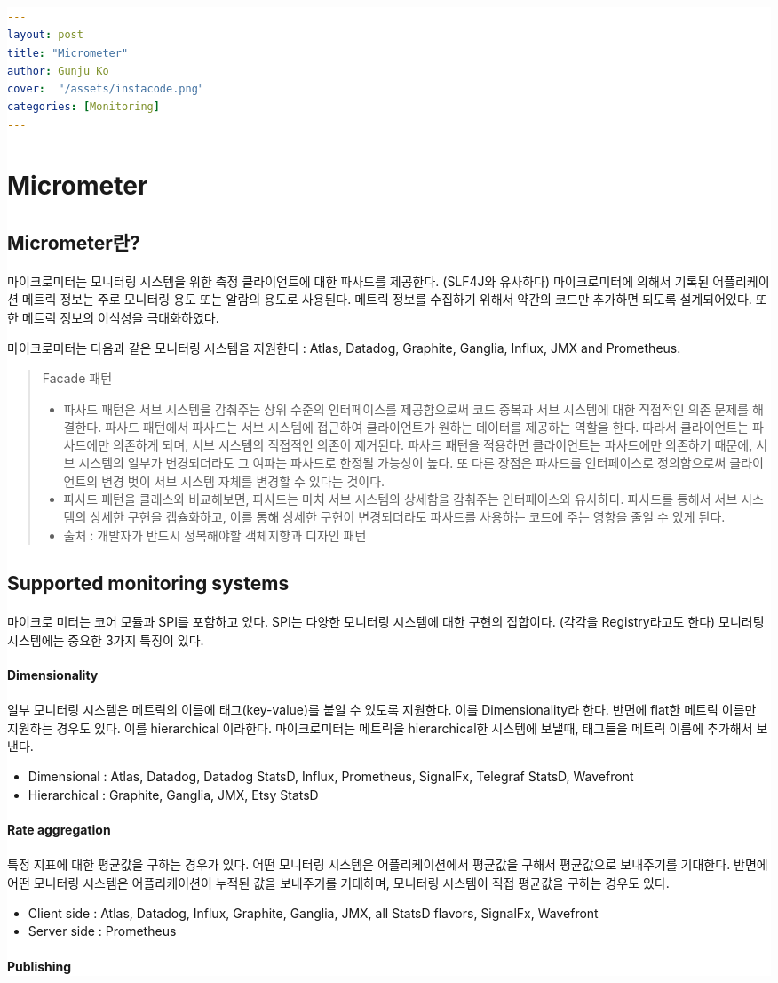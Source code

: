 ```yaml
---
layout: post
title: "Micrometer" 
author: Gunju Ko
cover:  "/assets/instacode.png" 
categories: [Monitoring]
---
```


# Micrometer

## Micrometer란?

마이크로미터는 모니터링 시스템을 위한 측정 클라이언트에 대한 파사드를 제공한다. (SLF4J와 유사하다) 마이크로미터에 의해서 기록된 어플리케이션 메트릭 정보는 주로 모니터링 용도 또는 알람의 용도로 사용된다. 메트릭 정보를 수집하기 위해서 약간의 코드만 추가하면 되도록 설계되어있다. 또한 메트릭 정보의 이식성을 극대화하였다.

마이크로미터는 다음과 같은 모니터링 시스템을 지원한다  : Atlas, Datadog, Graphite, Ganglia, Influx, JMX and Prometheus.

> Facade 패턴
> * 파사드 패턴은 서브 시스템을 감춰주는 상위 수준의 인터페이스를 제공함으로써 코드 중복과 서브 시스템에 대한 직접적인 의존 문제를 해결한다. 파사드 패턴에서 파사드는 서브 시스템에 접근하여 클라이언트가 원하는 데이터를 제공하는 역할을 한다. 따라서 클라이언트는 파사드에만 의존하게 되며, 서브 시스템의 직접적인 의존이 제거된다. 파사드 패턴을 적용하면 클라이언트는 파사드에만 의존하기 때문에, 서브 시스템의 일부가 변경되더라도 그 여파는 파사드로 한정될 가능성이 높다. 또 다른 장점은 파사드를 인터페이스로 정의함으로써 클라이언트의 변경 벗이 서브 시스템 자체를 변경할 수 있다는 것이다.
> * 파사드 패턴을 클래스와 비교해보면, 파사드는 마치 서브 시스템의 상세함을 감춰주는 인터페이스와 유사하다. 파사드를 통해서 서브 시스템의 상세한 구현을 캡슐화하고, 이를 통해 상세한 구현이 변경되더라도 파사드를 사용하는 코드에 주는 영향을 줄일 수 있게 된다.
> * 출처 : 개발자가 반드시 정복해야할 객체지향과 디자인 패턴

## Supported monitoring systems

마이크로 미터는 코어 모듈과 SPI를 포함하고 있다. SPI는 다양한 모니터링 시스템에 대한 구현의 집합이다. (각각을 Registry라고도 한다) 모니러팅 시스템에는 중요한 3가지 특징이 있다. 

#### Dimensionality

일부 모니터링 시스템은 메트릭의 이름에 태그(key-value)를 붙일 수 있도록 지원한다. 이를 Dimensionality라 한다.
반면에 flat한 메트릭 이름만 지원하는 경우도 있다. 이를 hierarchical 이라한다. 마이크로미터는 메트릭을 hierarchical한 시스템에 보낼때, 태그들을 메트릭 이름에 추가해서 보낸다.

* Dimensional : Atlas, Datadog, Datadog StatsD, Influx, Prometheus, SignalFx, Telegraf StatsD, Wavefront
* Hierarchical : Graphite, Ganglia, JMX, Etsy StatsD

#### Rate aggregation

특정 지표에 대한 평균값을 구하는 경우가 있다. 어떤 모니터링 시스템은 어플리케이션에서 평균값을 구해서 평균값으로 보내주기를 기대한다. 반면에 어떤 모니터링 시스템은 어플리케이션이 누적된 값을 보내주기를 기대하며, 모니터링 시스템이 직접 평균값을 구하는 경우도 있다. 

* Client side : Atlas, Datadog, Influx, Graphite, Ganglia, JMX, all StatsD flavors, SignalFx, Wavefront
* Server side : Prometheus 

#### Publishing
